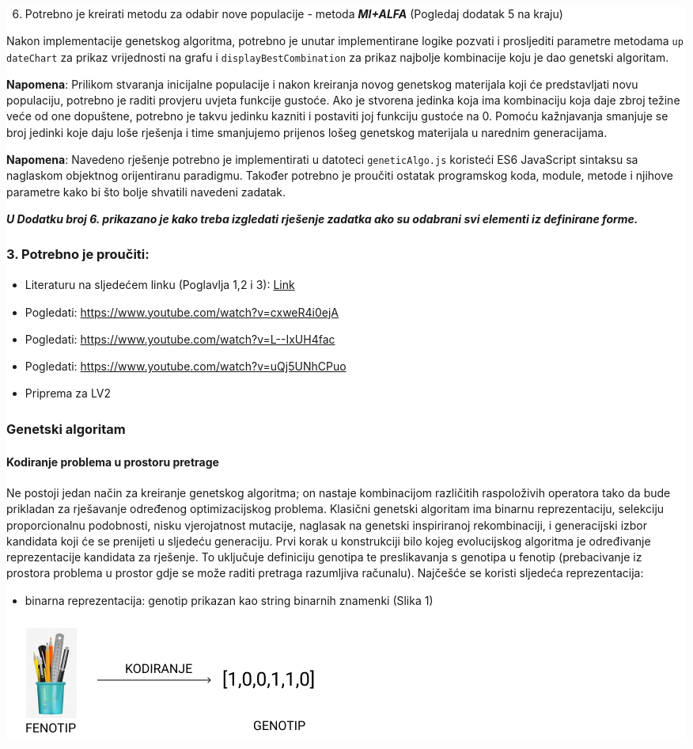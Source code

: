 6. Potrebno je kreirati metodu za odabir nove populacije - metoda ***MI+ALFA*** (Pogledaj dodatak 5 na kraju)

Nakon implementacije genetskog algoritma, potrebno je unutar implementirane logike pozvati i prosljediti parametre metodama ```updateChart``` za prikaz vrijednosti na grafu i  ```displayBestCombination``` za prikaz najbolje kombinacije koju je dao genetski algoritam.

**Napomena**: Prilikom stvaranja inicijalne populacije i nakon kreiranja novog genetskog materijala koji će predstavljati novu populaciju, potrebno je raditi provjeru uvjeta funkcije gustoće. Ako je stvorena jedinka koja ima kombinaciju koja daje zbroj težine veće od one dopuštene, potrebno je takvu jedinku kazniti i postaviti joj funkciju gustoće na 0. Pomoću kažnjavanja smanjuje se  broj jedinki koje daju loše rješenja i time smanjujemo prijenos lošeg genetskog materijala u narednim generacijama.


**Napomena**: Navedeno rješenje potrebno je implementirati u datoteci ```geneticAlgo.js``` koristeći ES6 JavaScript sintaksu sa naglaskom objektnog orijentiranu paradigmu. Također potrebno je proučiti ostatak programskog koda, module, metode i njihove parametre kako bi što bolje shvatili navedeni zadatak.


***U Dodatku broj 6. prikazano je kako treba izgledati rješenje zadatka ako su odabrani svi elementi iz definirane forme.***


### 3. Potrebno je proučiti:

- Literaturu na sljedećem linku (Poglavlja 1,2 i 3): [Link](http://www.zemris.fer.hr/~golub/ga/ga_skripta1.pdf)

- Pogledati: https://www.youtube.com/watch?v=cxweR4i0ejA

- Pogledati: https://www.youtube.com/watch?v=L--IxUH4fac

- Pogledati: https://www.youtube.com/watch?v=uQj5UNhCPuo
  
- Priprema za LV2


### Genetski algoritam

#### Kodiranje problema u prostoru pretrage
    
Ne postoji jedan način za kreiranje genetskog algoritma; on nastaje kombinacijom različitih raspoloživih operatora tako da bude prikladan za rješavanje određenog optimizacijskog problema. Klasični genetski algoritam ima binarnu reprezentaciju, selekciju proporcionalnu podobnosti, nisku vjerojatnost mutacije, naglasak na genetski inspiriranoj rekombinaciji, i generacijski izbor kandidata koji će se prenijeti u sljedeću generaciju. Prvi korak u konstrukciji bilo kojeg evolucijskog algoritma je određivanje reprezentacije kandidata za rješenje. To uključuje definiciju genotipa te preslikavanja s genotipa u fenotip (prebacivanje iz prostora problema u prostor gdje se može raditi pretraga razumljiva računalu). Najčešće se koristi sljedeća reprezentacija:

- binarna reprezentacija: genotip prikazan kao string binarnih znamenki (Slika 1)

![Slika 1](./Slike/01.png)
